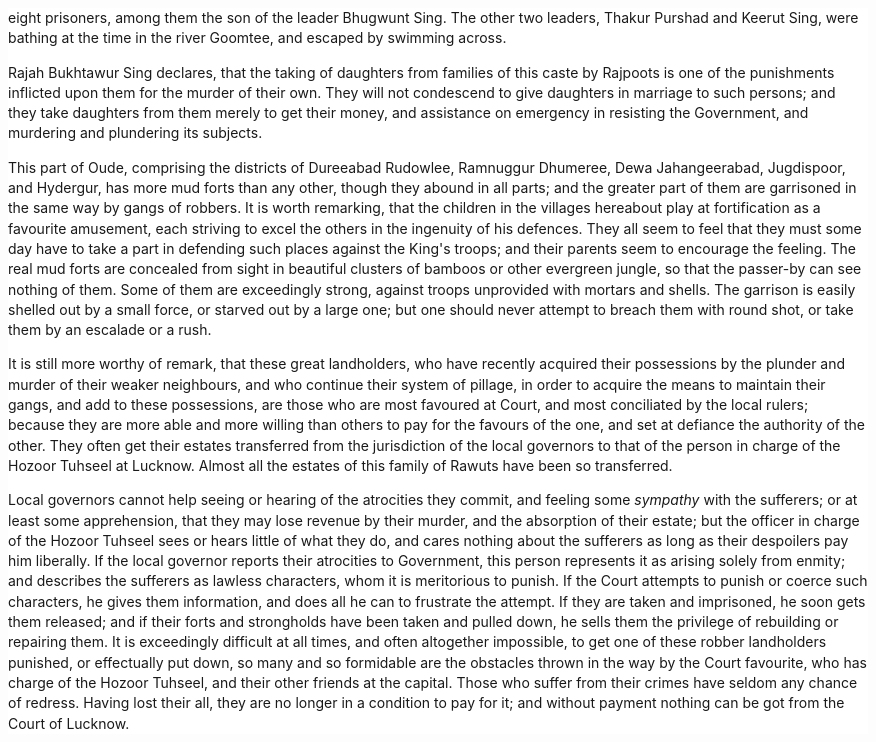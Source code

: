 eight prisoners, among them the son of the leader Bhugwunt Sing. The
other two leaders, Thakur Purshad and Keerut Sing, were bathing at
the time in the river Goomtee, and escaped by swimming across.

Rajah Bukhtawur Sing declares, that the taking of daughters from
families of this caste by Rajpoots is one of the punishments
inflicted upon them for the murder of their own. They will not
condescend to give daughters in marriage to such persons; and they
take daughters from them merely to get their money, and assistance on
emergency in resisting the Government, and murdering and plundering
its subjects.

This part of Oude, comprising the districts of Dureeabad Rudowlee,
Ramnuggur Dhumeree, Dewa Jahangeerabad, Jugdispoor, and Hydergur, has
more mud forts than any other, though they abound in all parts; and
the greater part of them are garrisoned in the same way by gangs of
robbers. It is worth remarking, that the children in the villages
hereabout play at fortification as a favourite amusement, each
striving to excel the others in the ingenuity of his defences. They
all seem to feel that they must some day have to take a part in
defending such places against the King's troops; and their parents
seem to encourage the feeling. The real mud forts are concealed from
sight in beautiful clusters of bamboos or other evergreen jungle, so
that the passer-by can see nothing of them. Some of them are
exceedingly strong, against troops unprovided with mortars and
shells. The garrison is easily shelled out by a small force, or
starved out by a large one; but one should never attempt to breach
them with round shot, or take them by an escalade or a rush.

It is still more worthy of remark, that these great landholders, who
have recently acquired their possessions by the plunder and murder of
their weaker neighbours, and who continue their system of pillage, in
order to acquire the means to maintain their gangs, and add to these
possessions, are those who are most favoured at Court, and most
conciliated by the local rulers; because they are more able and more
willing than others to pay for the favours of the one, and set at
defiance the authority of the other. They often get their estates
transferred from the jurisdiction of the local governors to that of
the person in charge of the Hozoor Tuhseel at Lucknow. Almost all the
estates of this family of Rawuts have been so transferred.

Local governors cannot help seeing or hearing of the atrocities they
commit, and feeling some _sympathy_ with the sufferers; or at least
some apprehension, that they may lose revenue by their murder, and
the absorption of their estate; but the officer in charge of the
Hozoor Tuhseel sees or hears little of what they do, and cares
nothing about the sufferers as long as their despoilers pay him
liberally. If the local governor reports their atrocities to
Government, this person represents it as arising solely from enmity;
and describes the sufferers as lawless characters, whom it is
meritorious to punish. If the Court attempts to punish or coerce such
characters, he gives them information, and does all he can to
frustrate the attempt. If they are taken and imprisoned, he soon gets
them released; and if their forts and strongholds have been taken and
pulled down, he sells them the privilege of rebuilding or repairing
them. It is exceedingly difficult at all times, and often altogether
impossible, to get one of these robber landholders punished, or
effectually put down, so many and so formidable are the obstacles
thrown in the way by the Court favourite, who has charge of the
Hozoor Tuhseel, and their other friends at the capital. Those who
suffer from their crimes have seldom any chance of redress. Having
lost their all, they are no longer in a condition to pay for it; and
without payment nothing can be got from the Court of Lucknow.
